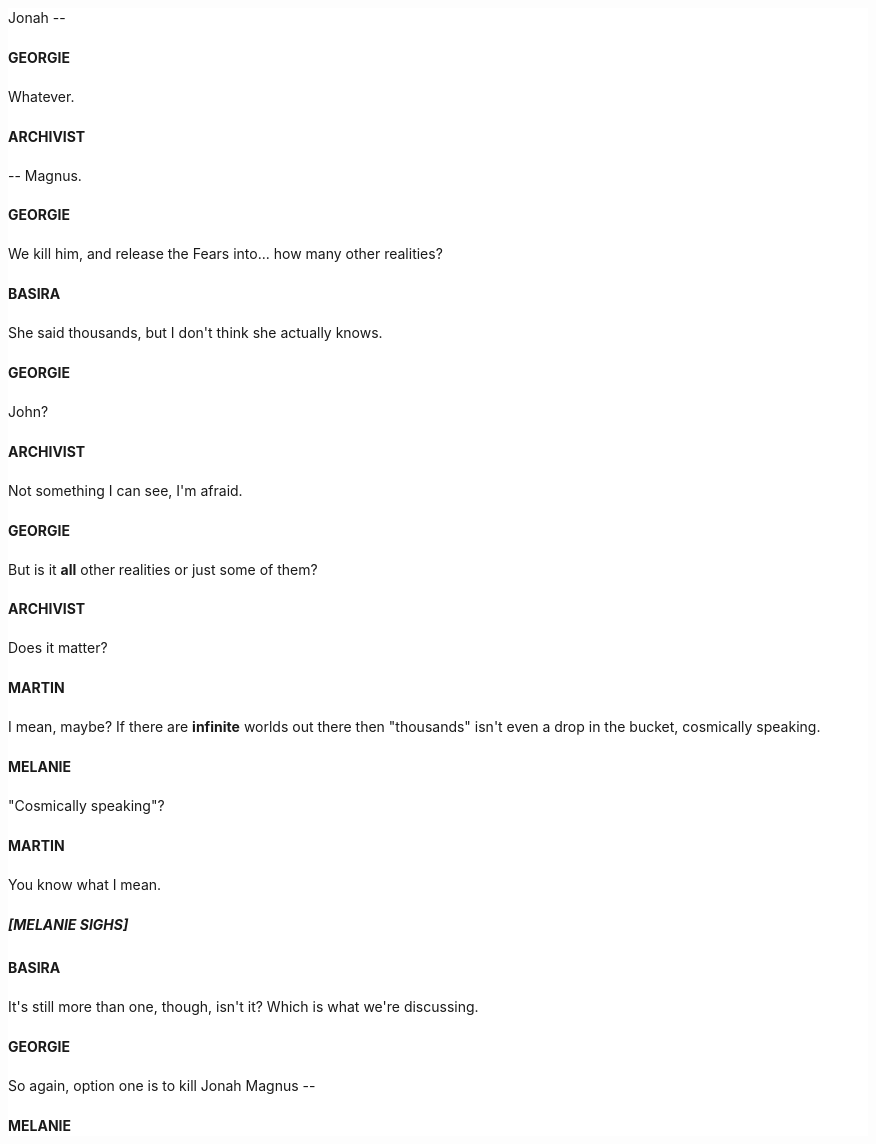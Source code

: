 Jonah --

#### GEORGIE

Whatever.

#### ARCHIVIST

-- Magnus.

#### GEORGIE

We kill him, and release the Fears into... how many other realities?

#### BASIRA

She said thousands, but I don't think she actually knows.

#### GEORGIE

John?

#### ARCHIVIST

Not something I can see, I'm afraid.

#### GEORGIE

But is it __all__ other realities or just some of them?

#### ARCHIVIST

Does it matter?

#### MARTIN

I mean, maybe? If there are __infinite__ worlds out there then "thousands" isn't even a drop in the bucket, cosmically speaking.

#### MELANIE

"Cosmically speaking"?

#### MARTIN

You know what I mean.

##### [MELANIE SIGHS]

#### BASIRA

It's still more than one, though, isn't it? Which is what we're discussing.

#### GEORGIE

So again, option one is to kill Jonah Magnus --

#### MELANIE
